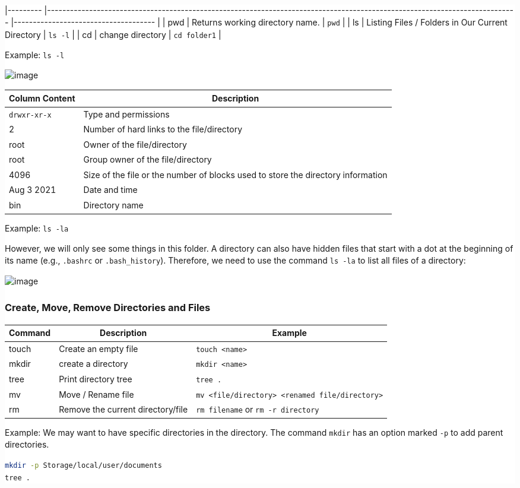 |---------	|---------------------------------------------------------------------------------------------------------------------------	|-------------------------------------	|
| pwd       | Returns working directory name.                                                                                             | ```pwd```                             |
| ls      	| Listing Files / Folders in Our Current Directory                                                                  	        | ```ls -l```                          	|
| cd      	| change directory                                                                                        	                  | ```cd folder1```                    	|


Example: ```ls -l``` 

![image](https://github.com/user-attachments/assets/fdaed98c-defb-444d-a047-663cc76a2dc6)

| Column Content | Description                                                                      |
|----------------|----------------------------------------------------------------------------------|
| `drwxr-xr-x`   | Type and permissions                                                             |
| 2              | Number of hard links to the file/directory                                       |
| root           | Owner of the file/directory                                                      |
| root           | Group owner of the file/directory                                                |
| 4096           | Size of the file or the number of blocks used to store the directory information |
| Aug  3  2021   | Date and time                                                                    |
| bin            | Directory name                                                                   |


Example: ```ls -la```

However, we will only see some things in this folder. A directory can also have hidden files that start with a dot at the beginning of its name (e.g., `.bashrc` or `.bash_history`). Therefore, we need to use the command ```ls -la``` to list all files of a directory:

![image](https://github.com/user-attachments/assets/bc16e4d0-437c-4c8c-a473-119fb3ddabc1)


### Create, Move, Remove Directories and Files

| Command 	| Description                                                                                             	                  | Example                             	             |
|---------	|---------------------------------------------------------------------------------------------------------------------------	|--------------------------------------------------  |
| touch    	| Create an empty file                                                                                    	                  | ```touch <name>```                  	             |
| mkdir    	| create a directory                                                                                      	                  | ```mkdir <name>```                  	             |
| tree    	| Print directory tree                                                                                    	                  | ```tree .```           	                           |
| mv      	| Move / Rename file                                                                                      	                  | ```mv <file/directory> <renamed file/directory>``` |
| rm      	| Remove the current directory/file                                                                        	                  | ```rm filename``` or ```rm -r directory```         |


Example: We may want to have specific directories in the directory. The command `mkdir` has an option marked `-p` to add parent directories.

```bash
mkdir -p Storage/local/user/documents
tree .
```
